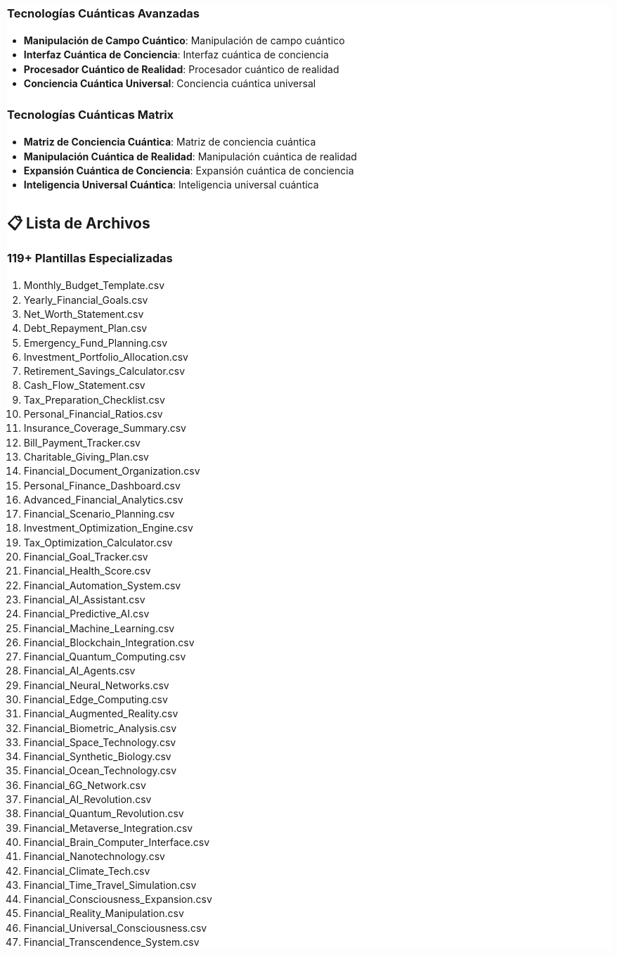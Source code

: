 ### **Tecnologías Cuánticas Avanzadas**
- **Manipulación de Campo Cuántico**: Manipulación de campo cuántico
- **Interfaz Cuántica de Conciencia**: Interfaz cuántica de conciencia
- **Procesador Cuántico de Realidad**: Procesador cuántico de realidad
- **Conciencia Cuántica Universal**: Conciencia cuántica universal

### **Tecnologías Cuánticas Matrix**
- **Matriz de Conciencia Cuántica**: Matriz de conciencia cuántica
- **Manipulación Cuántica de Realidad**: Manipulación cuántica de realidad
- **Expansión Cuántica de Conciencia**: Expansión cuántica de conciencia
- **Inteligencia Universal Cuántica**: Inteligencia universal cuántica

## 📋 Lista de Archivos

### **119+ Plantillas Especializadas**
1. Monthly_Budget_Template.csv
2. Yearly_Financial_Goals.csv
3. Net_Worth_Statement.csv
4. Debt_Repayment_Plan.csv
5. Emergency_Fund_Planning.csv
6. Investment_Portfolio_Allocation.csv
7. Retirement_Savings_Calculator.csv
8. Cash_Flow_Statement.csv
9. Tax_Preparation_Checklist.csv
10. Personal_Financial_Ratios.csv
11. Insurance_Coverage_Summary.csv
12. Bill_Payment_Tracker.csv
13. Charitable_Giving_Plan.csv
14. Financial_Document_Organization.csv
15. Personal_Finance_Dashboard.csv
16. Advanced_Financial_Analytics.csv
17. Financial_Scenario_Planning.csv
18. Investment_Optimization_Engine.csv
19. Tax_Optimization_Calculator.csv
20. Financial_Goal_Tracker.csv
21. Financial_Health_Score.csv
22. Financial_Automation_System.csv
23. Financial_AI_Assistant.csv
24. Financial_Predictive_AI.csv
25. Financial_Machine_Learning.csv
26. Financial_Blockchain_Integration.csv
27. Financial_Quantum_Computing.csv
28. Financial_AI_Agents.csv
29. Financial_Neural_Networks.csv
30. Financial_Edge_Computing.csv
31. Financial_Augmented_Reality.csv
32. Financial_Biometric_Analysis.csv
33. Financial_Space_Technology.csv
34. Financial_Synthetic_Biology.csv
35. Financial_Ocean_Technology.csv
36. Financial_6G_Network.csv
37. Financial_AI_Revolution.csv
38. Financial_Quantum_Revolution.csv
39. Financial_Metaverse_Integration.csv
40. Financial_Brain_Computer_Interface.csv
41. Financial_Nanotechnology.csv
42. Financial_Climate_Tech.csv
43. Financial_Time_Travel_Simulation.csv
44. Financial_Consciousness_Expansion.csv
45. Financial_Reality_Manipulation.csv
46. Financial_Universal_Consciousness.csv
47. Financial_Transcendence_System.csv